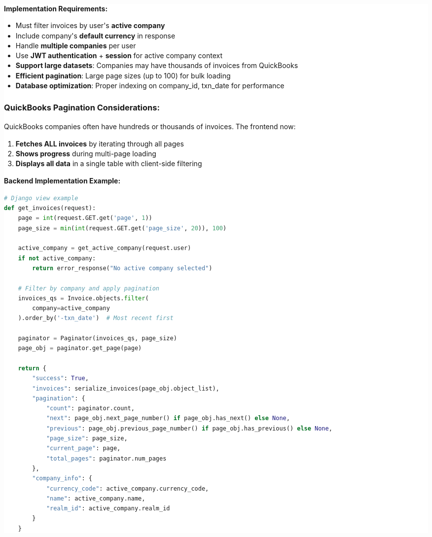 **Implementation Requirements:**
- Must filter invoices by user's **active company**
- Include company's **default currency** in response
- Handle **multiple companies** per user
- Use **JWT authentication** + **session** for active company context
- **Support large datasets**: Companies may have thousands of invoices from QuickBooks
- **Efficient pagination**: Large page sizes (up to 100) for bulk loading
- **Database optimization**: Proper indexing on company_id, txn_date for performance

### QuickBooks Pagination Considerations:

QuickBooks companies often have hundreds or thousands of invoices. The frontend now:
1. **Fetches ALL invoices** by iterating through all pages
2. **Shows progress** during multi-page loading
3. **Displays all data** in a single table with client-side filtering

**Backend Implementation Example:**
```python
# Django view example
def get_invoices(request):
    page = int(request.GET.get('page', 1))
    page_size = min(int(request.GET.get('page_size', 20)), 100)

    active_company = get_active_company(request.user)
    if not active_company:
        return error_response("No active company selected")

    # Filter by company and apply pagination
    invoices_qs = Invoice.objects.filter(
        company=active_company
    ).order_by('-txn_date')  # Most recent first

    paginator = Paginator(invoices_qs, page_size)
    page_obj = paginator.get_page(page)

    return {
        "success": True,
        "invoices": serialize_invoices(page_obj.object_list),
        "pagination": {
            "count": paginator.count,
            "next": page_obj.next_page_number() if page_obj.has_next() else None,
            "previous": page_obj.previous_page_number() if page_obj.has_previous() else None,
            "page_size": page_size,
            "current_page": page,
            "total_pages": paginator.num_pages
        },
        "company_info": {
            "currency_code": active_company.currency_code,
            "name": active_company.name,
            "realm_id": active_company.realm_id
        }
    }
```

